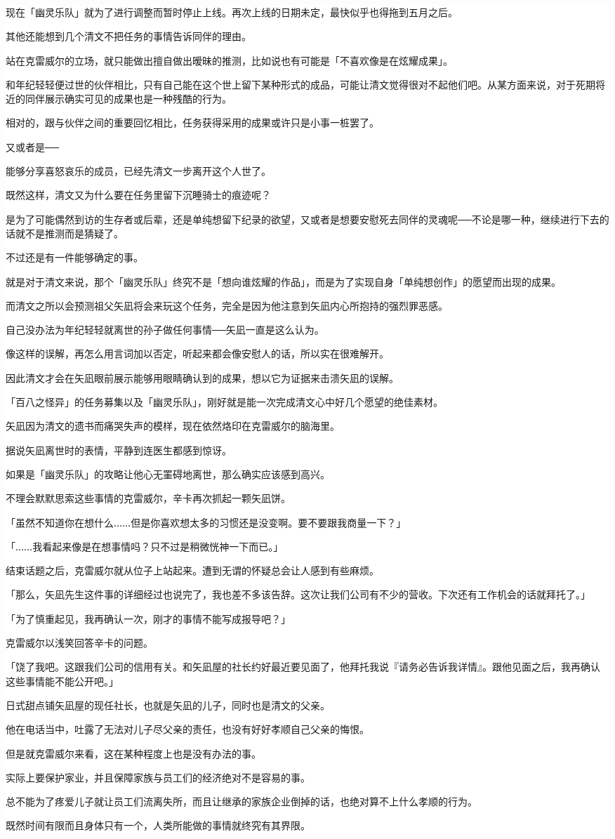 现在「幽灵乐队」就为了进行调整而暂时停止上线。再次上线的日期未定，最快似乎也得拖到五月之后。

其他还能想到几个清文不把任务的事情告诉同伴的理由。

站在克雷威尔的立场，就只能做出擅自做出暧昧的推测，比如说也有可能是「不喜欢像是在炫耀成果」。

和年纪轻轻便过世的伙伴相比，只有自己能在这个世上留下某种形式的成品，可能让清文觉得很对不起他们吧。从某方面来说，对于死期将近的同伴展示确实可见的成果也是一种残酷的行为。

相对的，跟与伙伴之间的重要回忆相比，任务获得采用的成果或许只是小事一桩罢了。

又或者是──

能够分享喜怒哀乐的成员，已经先清文一步离开这个人世了。

既然这样，清文又为什么要在任务里留下沉睡骑士的痕迹呢？

是为了可能偶然到访的生存者或后辈，还是单纯想留下纪录的欲望，又或者是想要安慰死去同伴的灵魂呢──不论是哪一种，继续进行下去的话就不是推测而是猜疑了。

不过还是有一件能够确定的事。

就是对于清文来说，那个「幽灵乐队」终究不是「想向谁炫耀的作品」，而是为了实现自身「单纯想创作」的愿望而出现的成果。

而清文之所以会预测祖父矢凪将会来玩这个任务，完全是因为他注意到矢凪内心所抱持的强烈罪恶感。

自己没办法为年纪轻轻就离世的孙子做任何事情──矢凪一直是这么认为。

像这样的误解，再怎么用言词加以否定，听起来都会像安慰人的话，所以实在很难解开。

因此清文才会在矢凪眼前展示能够用眼睛确认到的成果，想以它为证据来击溃矢凪的误解。

「百八之怪异」的任务募集以及「幽灵乐队」，刚好就是能一次完成清文心中好几个愿望的绝佳素材。

矢凪因为清文的遗书而痛哭失声的模样，现在依然烙印在克雷威尔的脑海里。

据说矢凪离世时的表情，平静到连医生都感到惊讶。

如果是「幽灵乐队」的攻略让他心无罣碍地离世，那么确实应该感到高兴。

不理会默默思索这些事情的克雷威尔，辛卡再次抓起一颗矢凪饼。

「虽然不知道你在想什么……但是你喜欢想太多的习惯还是没变啊。要不要跟我商量一下？」

「……我看起来像是在想事情吗？只不过是稍微恍神一下而已。」

结束话题之后，克雷威尔就从位子上站起来。遭到无谓的怀疑总会让人感到有些麻烦。

「那么，矢凪先生这件事的详细经过也说完了，我也差不多该告辞。这次让我们公司有不少的营收。下次还有工作机会的话就拜托了。」

「为了慎重起见，我再确认一次，刚才的事情不能写成报导吧？」

克雷威尔以浅笑回答辛卡的问题。

「饶了我吧。这跟我们公司的信用有关。和矢凪屋的社长约好最近要见面了，他拜托我说『请务必告诉我详情』。跟他见面之后，我再确认这些事情能不能公开吧。」

日式甜点铺矢凪屋的现任社长，也就是矢凪的儿子，同时也是清文的父亲。

他在电话当中，吐露了无法对儿子尽父亲的责任，也没有好好孝顺自己父亲的悔恨。

但是就克雷威尔来看，这在某种程度上也是没有办法的事。

实际上要保护家业，并且保障家族与员工们的经济绝对不是容易的事。

总不能为了疼爱儿子就让员工们流离失所，而且让继承的家族企业倒掉的话，也绝对算不上什么孝顺的行为。

既然时间有限而且身体只有一个，人类所能做的事情就终究有其界限。
